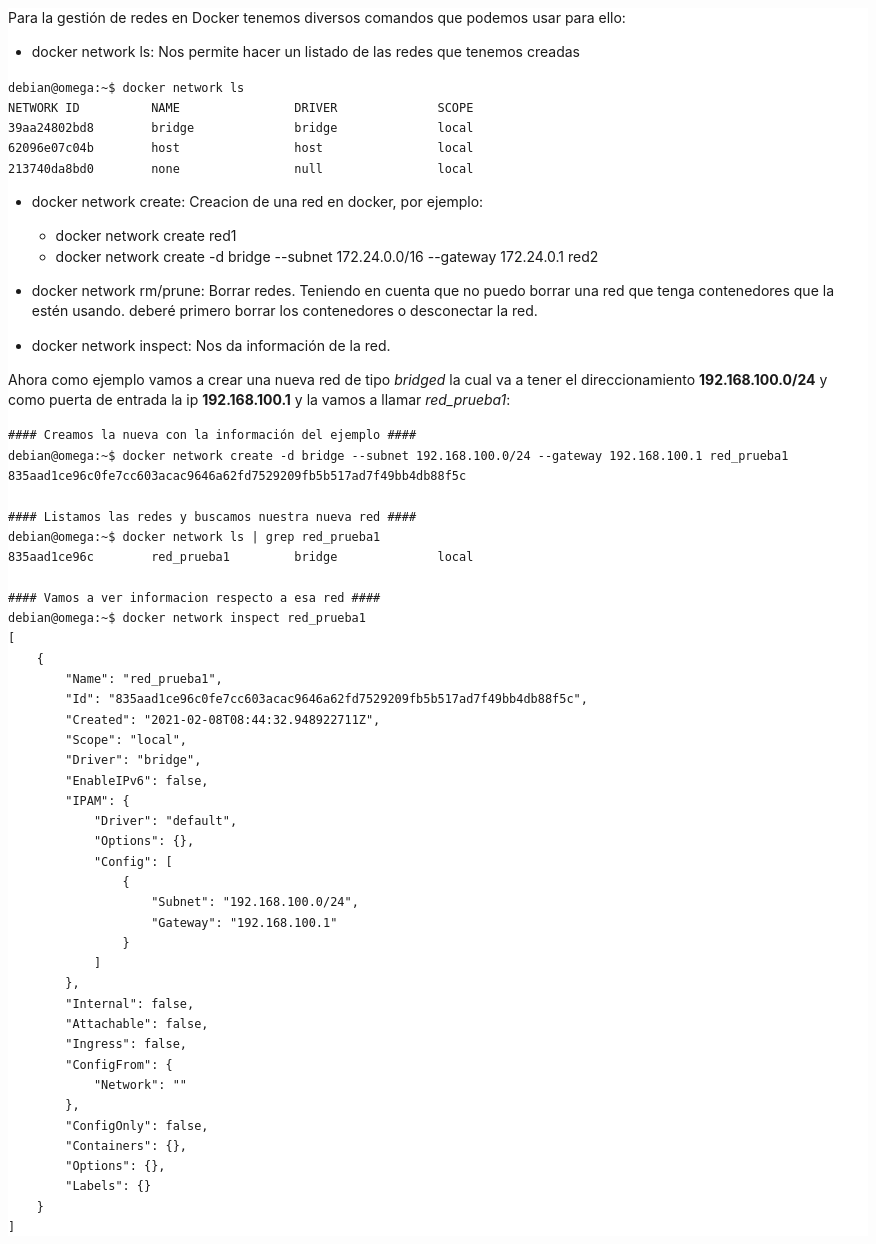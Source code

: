 Para la gestión de redes en Docker tenemos diversos comandos que podemos usar para ello:

* docker network ls: Nos permite hacer un listado de las redes que tenemos creadas
```shell
debian@omega:~$ docker network ls
NETWORK ID          NAME                DRIVER              SCOPE
39aa24802bd8        bridge              bridge              local
62096e07c04b        host                host                local
213740da8bd0        none                null                local
```

* docker network create: Creacion de una red en docker, por ejemplo:
   * docker network create red1
   * docker network create -d bridge --subnet 172.24.0.0/16 --gateway 172.24.0.1 red2

* docker network rm/prune: Borrar redes. Teniendo en cuenta que no puedo borrar una red que tenga contenedores que la estén usando. deberé primero borrar los contenedores o desconectar la red.

* docker network inspect: Nos da información de la red.

Ahora como ejemplo vamos a crear una nueva red de tipo *bridged* la cual va a tener el direccionamiento **192.168.100.0/24** y como puerta de entrada la ip **192.168.100.1** y la vamos a llamar *red_prueba1*:
```shell
#### Creamos la nueva con la información del ejemplo ####
debian@omega:~$ docker network create -d bridge --subnet 192.168.100.0/24 --gateway 192.168.100.1 red_prueba1
835aad1ce96c0fe7cc603acac9646a62fd7529209fb5b517ad7f49bb4db88f5c

#### Listamos las redes y buscamos nuestra nueva red ####
debian@omega:~$ docker network ls | grep red_prueba1
835aad1ce96c        red_prueba1         bridge              local

#### Vamos a ver informacion respecto a esa red ####
debian@omega:~$ docker network inspect red_prueba1
[
    {
        "Name": "red_prueba1",
        "Id": "835aad1ce96c0fe7cc603acac9646a62fd7529209fb5b517ad7f49bb4db88f5c",
        "Created": "2021-02-08T08:44:32.948922711Z",
        "Scope": "local",
        "Driver": "bridge",
        "EnableIPv6": false,
        "IPAM": {
            "Driver": "default",
            "Options": {},
            "Config": [
                {
                    "Subnet": "192.168.100.0/24",
                    "Gateway": "192.168.100.1"
                }
            ]
        },
        "Internal": false,
        "Attachable": false,
        "Ingress": false,
        "ConfigFrom": {
            "Network": ""
        },
        "ConfigOnly": false,
        "Containers": {},
        "Options": {},
        "Labels": {}
    }
]

```